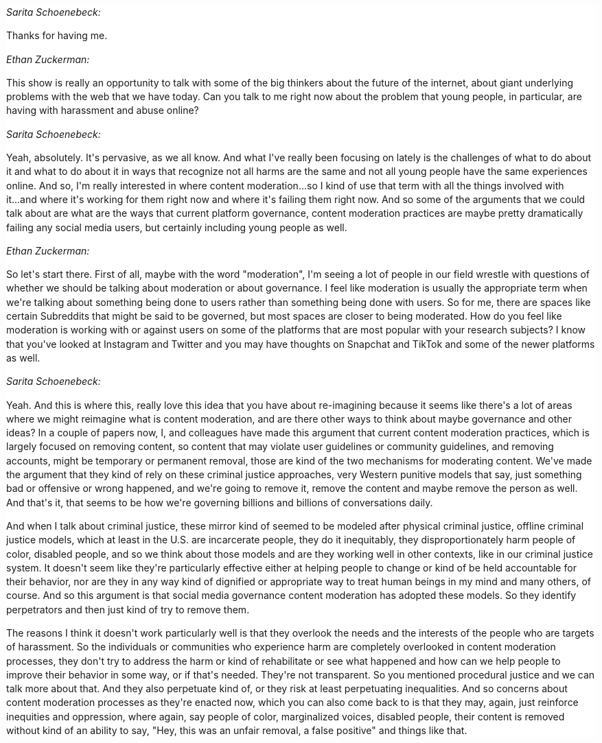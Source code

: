 *Sarita Schoenebeck:*

Thanks for having me.

*Ethan Zuckerman:*

This show is really an opportunity to talk with some of the big thinkers about the future of the internet, about giant underlying problems with the web that we have today. Can you talk to me right now about the problem that young people, in particular, are having with harassment and abuse online?

*Sarita Schoenebeck:*

Yeah, absolutely. It's pervasive, as we all know. And what I've really been focusing on lately is the challenges of what to do about it and what to do about it in ways that recognize not all harms are the same and not all young people have the same experiences online. And so, I'm really interested in where content moderation...so I kind of use that term with all the things involved with it...and where it's working for them right now and where it's failing them right now. And so some of the arguments that we could talk about are what are the ways that current platform governance, content moderation practices are maybe pretty dramatically failing any social media users, but certainly including young people as well.

*Ethan Zuckerman:*

So let's start there. First of all, maybe with the word "moderation", I'm seeing a lot of people in our field wrestle with questions of whether we should be talking about moderation or about governance. I feel like moderation is usually the appropriate term when we're talking about something being done to users rather than something being done with users. So for me, there are spaces like certain Subreddits that might be said to be governed, but most spaces are closer to being moderated. How do you feel like moderation is working with or against users on some of the platforms that are most popular with your research subjects? I know that you've looked at Instagram and Twitter and you may have thoughts on Snapchat and TikTok and some of the newer platforms as well.

*Sarita Schoenebeck:*

Yeah. And this is where this, really love this idea that you have about re-imagining because it seems like there's a lot of areas where we might reimagine what is content moderation, and are there other ways to think about maybe governance and other ideas? In a couple of papers now, I, and colleagues have made this argument that current content moderation practices, which is largely focused on removing content, so content that may violate user guidelines or community guidelines, and removing accounts, might be temporary or permanent removal, those are kind of the two mechanisms for moderating content. We've made the argument that they kind of rely on these criminal justice approaches, very Western punitive models that say, just something bad or offensive or wrong happened, and we're going to remove it, remove the content and maybe remove the person as well. And that's it, that seems to be how we're governing billions and billions of conversations daily.

And when I talk about criminal justice, these mirror kind of seemed to be modeled after physical criminal justice, offline criminal justice models, which at least in the U.S. are incarcerate people, they do it inequitably, they disproportionately harm people of color, disabled people, and so we think about those models and are they working well in other contexts, like in our criminal justice system. It doesn't seem like they're particularly effective either at helping people to change or kind of be held accountable for their behavior, nor are they in any way kind of dignified or appropriate way to treat human beings in my mind and many others, of course. And so this argument is that social media governance content moderation has adopted these models. So they identify perpetrators and then just kind of try to remove them.

The reasons I think it doesn't work particularly well is that they overlook the needs and the interests of the people who are targets of harassment. So the individuals or communities who experience harm are completely overlooked in content moderation processes, they don't try to address the harm or kind of rehabilitate or see what happened and how can we help people to improve their behavior in some way, or if that's needed. They're not transparent. So you mentioned procedural justice and we can talk more about that. And they also perpetuate kind of, or they risk at least perpetuating inequalities. And so concerns about content moderation processes as they're enacted now, which you can also come back to is that they may, again, just reinforce inequities and oppression, where again, say people of color, marginalized voices, disabled people, their content is removed without kind of an ability to say, "Hey, this was an unfair removal, a false positive" and things like that.
